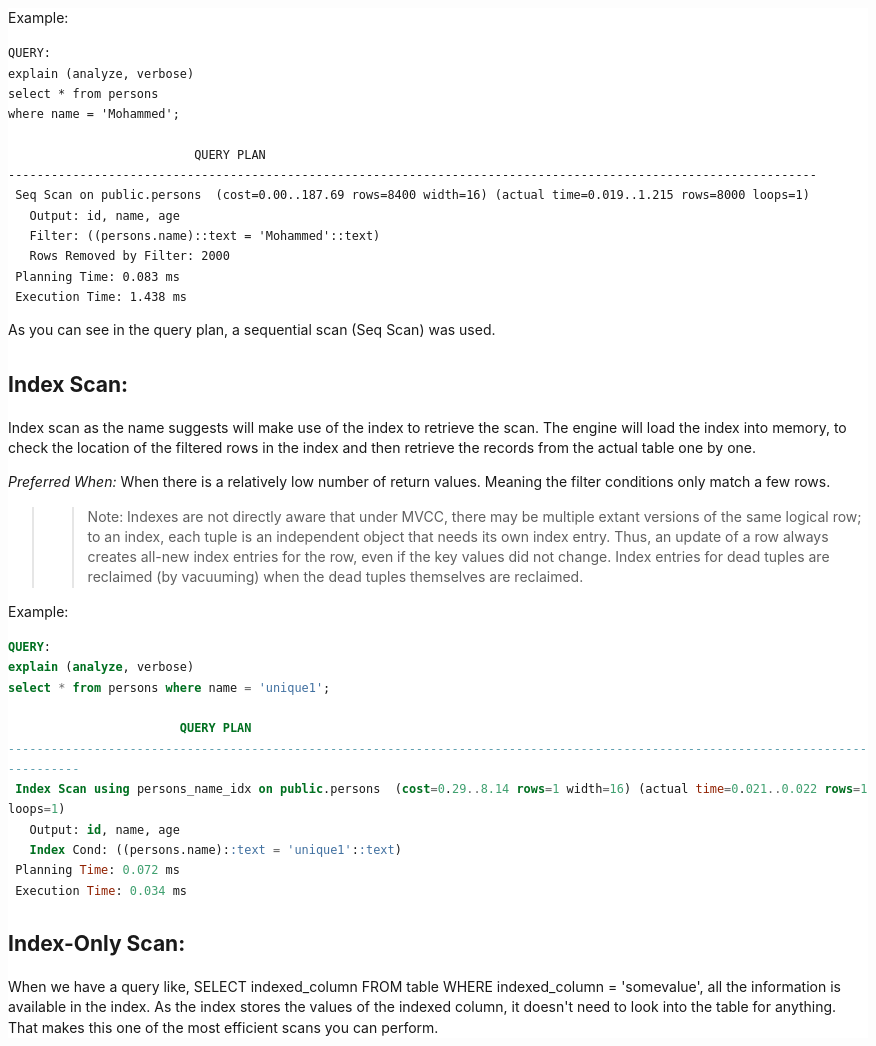 Example:
```
QUERY:
explain (analyze, verbose)
select * from persons
where name = 'Mohammed';

                          QUERY PLAN
-----------------------------------------------------------------------------------------------------------------
 Seq Scan on public.persons  (cost=0.00..187.69 rows=8400 width=16) (actual time=0.019..1.215 rows=8000 loops=1)
   Output: id, name, age
   Filter: ((persons.name)::text = 'Mohammed'::text)
   Rows Removed by Filter: 2000
 Planning Time: 0.083 ms
 Execution Time: 1.438 ms
```
As you can see in the query plan, a sequential scan (Seq Scan) was used.

## Index Scan:
Index scan as the name suggests will make use of the index to retrieve the scan. The engine will load the index into memory, to check the location of the filtered rows in the index and then retrieve the records from the actual table one by one.

*Preferred When:*
When there is a relatively low number of return values. Meaning the filter conditions only match a few rows.

>>Note: Indexes are not directly aware that under MVCC, there may be multiple extant versions of the same logical row; to an index, each tuple is an independent object that needs its own index entry. Thus, an update of a row always creates all-new index entries for the row, even if the key values did not change. Index entries for dead tuples are reclaimed (by vacuuming) when the dead tuples themselves are reclaimed.

Example:
```sql
QUERY:
explain (analyze, verbose)
select * from persons where name = 'unique1';

                        QUERY PLAN
----------------------------------------------------------------------------------------------------------------------------------
 Index Scan using persons_name_idx on public.persons  (cost=0.29..8.14 rows=1 width=16) (actual time=0.021..0.022 rows=1 loops=1)
   Output: id, name, age
   Index Cond: ((persons.name)::text = 'unique1'::text)
 Planning Time: 0.072 ms
 Execution Time: 0.034 ms
```

## Index-Only Scan:
When we have a query like, SELECT indexed_column FROM table WHERE indexed_column = 'somevalue', all the information is available in the index. As the index stores the values of the indexed column, it doesn't need to look into the table for anything. That makes this one of the most efficient scans you can perform.
